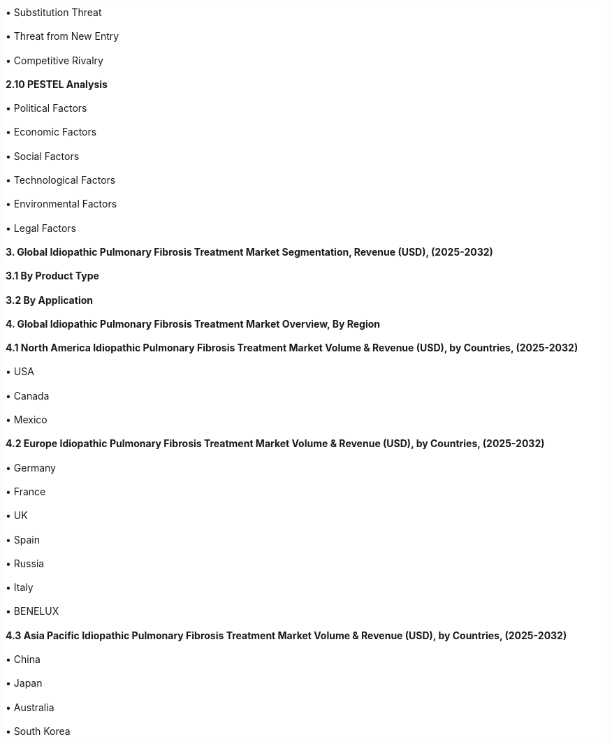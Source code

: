 • Substitution Threat

• Threat from New Entry

• Competitive Rivalry

<strong>2.10 PESTEL Analysis</strong>

• Political Factors

• Economic Factors

• Social Factors

• Technological Factors

• Environmental Factors

• Legal Factors

<strong>3. Global Idiopathic Pulmonary Fibrosis Treatment Market Segmentation, Revenue (USD), (2025-2032)</strong>

<strong>3.1 By Product Type</strong>

<strong>3.2 By Application</strong>

<strong>4. Global Idiopathic Pulmonary Fibrosis Treatment Market Overview, By Region</strong>

<strong>4.1 North America Idiopathic Pulmonary Fibrosis Treatment Market Volume &amp; Revenue (USD), by Countries, (2025-2032)</strong>

• USA

• Canada

• Mexico

<strong>4.2 Europe Idiopathic Pulmonary Fibrosis Treatment Market Volume &amp; Revenue (USD), by Countries, (2025-2032)</strong>

• Germany

• France

• UK

• Spain

• Russia

• Italy

• BENELUX

<strong>4.3 Asia Pacific Idiopathic Pulmonary Fibrosis Treatment Market Volume &amp; Revenue (USD), by Countries, (2025-2032)</strong>

• China

• Japan

• Australia

• South Korea
